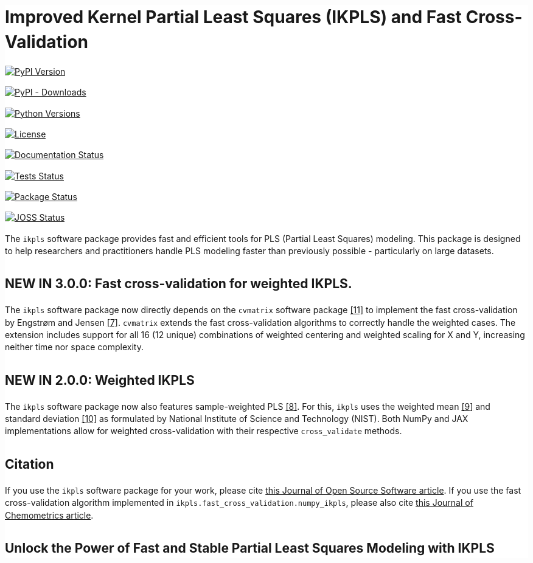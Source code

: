 # Improved Kernel Partial Least Squares (IKPLS) and Fast Cross-Validation

[![PyPI Version](https://img.shields.io/pypi/v/ikpls.svg)](https://pypi.python.org/pypi/ikpls/)

[![PyPI - Downloads](https://img.shields.io/pypi/dm/ikpls)](https://pypi.python.org/pypi/ikpls/)

[![Python Versions](https://img.shields.io/pypi/pyversions/ikpls.svg)](https://pypi.python.org/pypi/ikpls/)

[![License](https://img.shields.io/pypi/l/ikpls.svg)](https://pypi.python.org/pypi/ikpls/)

[![Documentation Status](https://readthedocs.org/projects/ikpls/badge/?version=latest)](https://ikpls.readthedocs.io/en/latest/?badge=latest)

[![Tests Status](https://github.com/Sm00thix/IKPLS/actions/workflows/test_workflow.yml/badge.svg)](https://github.com/Sm00thix/IKPLS/actions/workflows/test_workflow.yml)

[![Package Status](https://github.com/Sm00thix/IKPLS/actions/workflows/package_workflow.yml/badge.svg)](https://github.com/Sm00thix/IKPLS/actions/workflows/package_workflow.yml)

[![JOSS Status](https://joss.theoj.org/papers/ac559cbcdc6e6551f58bb3e573a73afc/status.svg)](https://joss.theoj.org/papers/ac559cbcdc6e6551f58bb3e573a73afc)

The `ikpls` software package provides fast and efficient tools for PLS (Partial Least Squares) modeling. This package is designed to help researchers and practitioners handle PLS modeling faster than previously possible - particularly on large datasets.

## NEW IN 3.0.0: Fast cross-validation for weighted IKPLS.
The `ikpls` software package now directly depends on the `cvmatrix` software package [[11]](#references) to implement the fast cross-validation by Engstrøm and Jensen [[7]](#references). `cvmatrix` extends the fast cross-validation algorithms to correctly handle the weighted cases. The extension includes support for all 16 (12 unique) combinations of weighted centering and weighted scaling for X and Y, increasing neither time nor space complexity.

## NEW IN 2.0.0: Weighted IKPLS
The `ikpls` software package now also features sample-weighted PLS [[8]](#references). For this, `ikpls` uses the weighted mean [[9]](#references) and standard deviation [[10]](#references) as formulated by National Institute of Science and Technology (NIST).
Both NumPy and JAX implementations allow for weighted cross-validation with their respective `cross_validate` methods.

## Citation
If you use the `ikpls` software package for your work, please cite [this Journal of Open Source Software article](https://joss.theoj.org/papers/10.21105/joss.06533). If you use the fast cross-validation algorithm implemented in `ikpls.fast_cross_validation.numpy_ikpls`, please also cite [this Journal of Chemometrics article](https://analyticalsciencejournals.onlinelibrary.wiley.com/doi/full/10.1002/cem.70008).

## Unlock the Power of Fast and Stable Partial Least Squares Modeling with IKPLS
